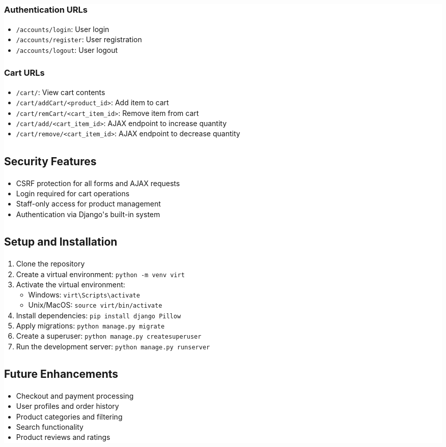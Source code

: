 ### Authentication URLs
- `/accounts/login`: User login
- `/accounts/register`: User registration
- `/accounts/logout`: User logout

### Cart URLs
- `/cart/`: View cart contents
- `/cart/addCart/<product_id>`: Add item to cart
- `/cart/remCart/<cart_item_id>`: Remove item from cart
- `/cart/add/<cart_item_id>`: AJAX endpoint to increase quantity
- `/cart/remove/<cart_item_id>`: AJAX endpoint to decrease quantity

## Security Features
- CSRF protection for all forms and AJAX requests
- Login required for cart operations
- Staff-only access for product management
- Authentication via Django's built-in system

## Setup and Installation

1. Clone the repository
2. Create a virtual environment: `python -m venv virt`
3. Activate the virtual environment:
   - Windows: `virt\Scripts\activate`
   - Unix/MacOS: `source virt/bin/activate`
4. Install dependencies: `pip install django Pillow`
5. Apply migrations: `python manage.py migrate`
6. Create a superuser: `python manage.py createsuperuser`
7. Run the development server: `python manage.py runserver`

## Future Enhancements
- Checkout and payment processing
- User profiles and order history
- Product categories and filtering
- Search functionality
- Product reviews and ratings

